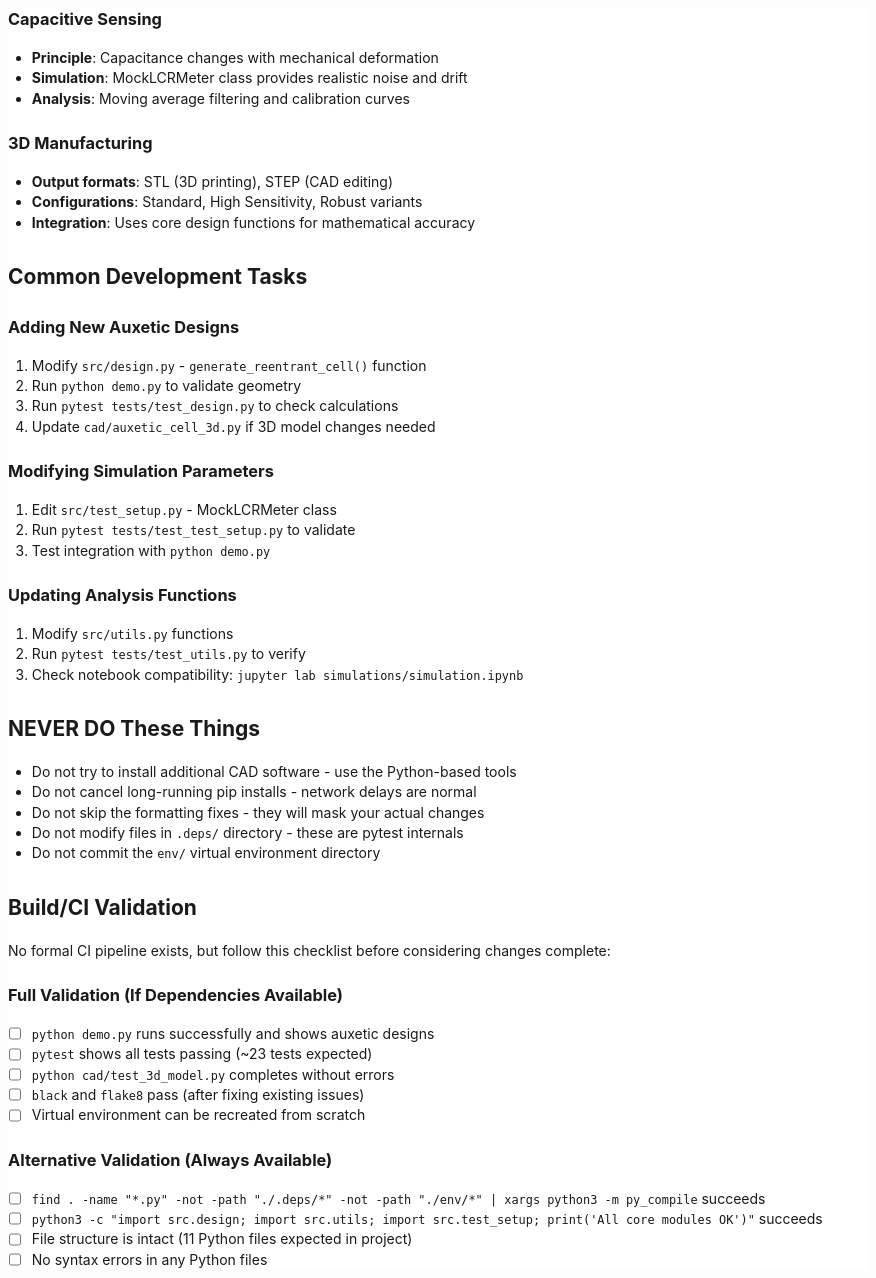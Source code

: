 ### Capacitive Sensing
- **Principle**: Capacitance changes with mechanical deformation
- **Simulation**: MockLCRMeter class provides realistic noise and drift
- **Analysis**: Moving average filtering and calibration curves

### 3D Manufacturing
- **Output formats**: STL (3D printing), STEP (CAD editing)  
- **Configurations**: Standard, High Sensitivity, Robust variants
- **Integration**: Uses core design functions for mathematical accuracy

## Common Development Tasks

### Adding New Auxetic Designs
1. Modify `src/design.py` - `generate_reentrant_cell()` function
2. Run `python demo.py` to validate geometry
3. Run `pytest tests/test_design.py` to check calculations
4. Update `cad/auxetic_cell_3d.py` if 3D model changes needed

### Modifying Simulation Parameters
1. Edit `src/test_setup.py` - MockLCRMeter class
2. Run `pytest tests/test_test_setup.py` to validate
3. Test integration with `python demo.py`

### Updating Analysis Functions
1. Modify `src/utils.py` functions
2. Run `pytest tests/test_utils.py` to verify
3. Check notebook compatibility: `jupyter lab simulations/simulation.ipynb`

## NEVER DO These Things
- Do not try to install additional CAD software - use the Python-based tools
- Do not cancel long-running pip installs - network delays are normal
- Do not skip the formatting fixes - they will mask your actual changes
- Do not modify files in `.deps/` directory - these are pytest internals
- Do not commit the `env/` virtual environment directory

## Build/CI Validation
No formal CI pipeline exists, but follow this checklist before considering changes complete:

### Full Validation (If Dependencies Available)
- [ ] `python demo.py` runs successfully and shows auxetic designs
- [ ] `pytest` shows all tests passing (~23 tests expected)  
- [ ] `python cad/test_3d_model.py` completes without errors
- [ ] `black` and `flake8` pass (after fixing existing issues)
- [ ] Virtual environment can be recreated from scratch

### Alternative Validation (Always Available)
- [ ] `find . -name "*.py" -not -path "./.deps/*" -not -path "./env/*" | xargs python3 -m py_compile` succeeds
- [ ] `python3 -c "import src.design; import src.utils; import src.test_setup; print('All core modules OK')"` succeeds
- [ ] File structure is intact (11 Python files expected in project)
- [ ] No syntax errors in any Python files
